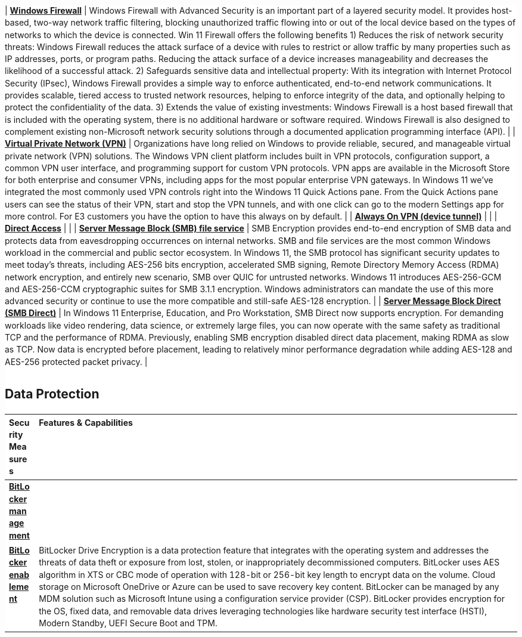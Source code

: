 | **[Windows Firewall](https://learn.microsoft.com/windows/security/threat-protection/windows-firewall/windows-firewall-with-advanced-security)** | Windows Firewall with Advanced Security is an important part of a layered security model. It provides host-based, two-way network traffic filtering, blocking unauthorized traffic flowing into or out of the local device based on the types of networks to which the device is connected. Win 11 Firewall offers the following benefits 1) Reduces the risk of network security threats: Windows Firewall reduces the attack surface of a device with rules to restrict or allow traffic by many properties such as IP addresses, ports, or program paths. Reducing the attack surface of a device increases manageability and decreases the likelihood of a successful attack. 2) Safeguards sensitive data and intellectual property: With its integration with Internet Protocol Security (IPsec), Windows Firewall provides a simple way to enforce authenticated, end-to-end network communications. It provides scalable, tiered access to trusted network resources, helping to enforce integrity of the data, and optionally helping to protect the confidentiality of the data. 3) Extends the value of existing investments: Windows Firewall is a host based firewall that is included with the operating system, there is no additional hardware or software required. Windows Firewall is also designed to complement existing non-Microsoft network security solutions through a documented application programming interface (API). |
| **[Virtual Private Network (VPN)](https://learn.microsoft.com/windows/security/identity-protection/vpn/vpn-guide)** | Organizations have long relied on Windows to provide reliable, secured, and manageable virtual private network (VPN) solutions. The Windows VPN client platform includes built in VPN protocols, configuration support, a common VPN user interface, and programming support for custom VPN protocols. VPN apps are available in the Microsoft Store for both enterprise and consumer VPNs, including apps for the most popular enterprise VPN gateways. In Windows 11 we’ve integrated the most commonly used VPN controls right into the Windows 11 Quick Actions pane. From the Quick Actions pane users can see the status of their VPN, start and stop the VPN tunnels, and with one click can go to the modern Settings app for more control. For E3 customers you have the option to have this always on by default.  |
| **[Always On VPN (device tunnel)](https://learn.microsoft.com/windows-server/remote/remote-access/vpn/always-on-vpn/)** |  |
| **[Direct Access](https://learn.microsoft.com/windows-server/remote/remote-access/directaccess/directaccess)** |  |
| **[Server Message Block (SMB) file service](https://learn.microsoft.com/windows-server/storage/file-server/file-server-smb-overview)** | SMB Encryption provides end-to-end encryption of SMB data and protects data from eavesdropping occurrences on internal networks. SMB and file services are the most common Windows workload in the commercial and public sector ecosystem. In Windows 11, the SMB protocol has significant security updates to meet today’s threats, including AES-256 bits encryption, accelerated SMB signing, Remote Directory Memory Access (RDMA) network encryption, and entirely new scenario, SMB over QUIC for untrusted networks. Windows 11 introduces AES-256-GCM and AES-256-CCM cryptographic suites for SMB 3.1.1 encryption. Windows administrators can mandate the use of this more advanced security or continue to use the more compatible and still-safe AES-128 encryption. |
| **[Server Message Block Direct (SMB Direct)](https://learn.microsoft.com/windows-server/storage/file-server/smb-direct)** | In Windows 11 Enterprise, Education, and Pro Workstation, SMB Direct now supports encryption. For demanding workloads like video rendering, data science, or extremely large files, you can now operate with the same safety as traditional TCP and the performance of RDMA. Previously, enabling SMB encryption disabled direct data placement, making RDMA as slow as TCP. Now data is encrypted before placement, leading to relatively minor performance degradation while adding AES-128 and AES-256 protected packet privacy. |

## Data Protection

| Security Measures | Features & Capabilities |
|:---|:---|
| **[BitLocker management](https://learn.microsoft.com/windows/security/information-protection/bitlocker/bitlocker-management-for-enterprises)** |  |
| **[BitLocker enablement](https://learn.microsoft.com/windows/security/information-protection/bitlocker/bitlocker-overview)** | BitLocker Drive Encryption is a data protection feature that integrates with the operating system and addresses the threats of data theft or exposure from lost, stolen, or inappropriately decommissioned computers. BitLocker uses AES algorithm in XTS or CBC mode of operation with 128-bit or 256-bit key length to encrypt data on the volume. Cloud storage on Microsoft OneDrive or Azure can be used to save recovery key content. BitLocker can be managed by any MDM solution such as Microsoft Intune using a configuration service provider (CSP). BitLocker provides encryption for the OS, fixed data, and removable data drives leveraging technologies like hardware security test interface (HSTI), Modern Standby, UEFI Secure Boot and TPM. |